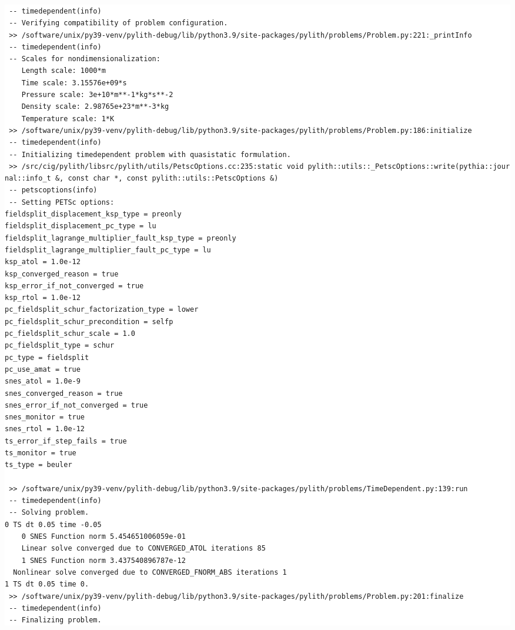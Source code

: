 ```{code-block} console
 -- timedependent(info)
 -- Verifying compatibility of problem configuration.
 >> /software/unix/py39-venv/pylith-debug/lib/python3.9/site-packages/pylith/problems/Problem.py:221:_printInfo
 -- timedependent(info)
 -- Scales for nondimensionalization:
    Length scale: 1000*m
    Time scale: 3.15576e+09*s
    Pressure scale: 3e+10*m**-1*kg*s**-2
    Density scale: 2.98765e+23*m**-3*kg
    Temperature scale: 1*K
 >> /software/unix/py39-venv/pylith-debug/lib/python3.9/site-packages/pylith/problems/Problem.py:186:initialize
 -- timedependent(info)
 -- Initializing timedependent problem with quasistatic formulation.
 >> /src/cig/pylith/libsrc/pylith/utils/PetscOptions.cc:235:static void pylith::utils::_PetscOptions::write(pythia::journal::info_t &, const char *, const pylith::utils::PetscOptions &)
 -- petscoptions(info)
 -- Setting PETSc options:
fieldsplit_displacement_ksp_type = preonly
fieldsplit_displacement_pc_type = lu
fieldsplit_lagrange_multiplier_fault_ksp_type = preonly
fieldsplit_lagrange_multiplier_fault_pc_type = lu
ksp_atol = 1.0e-12
ksp_converged_reason = true
ksp_error_if_not_converged = true
ksp_rtol = 1.0e-12
pc_fieldsplit_schur_factorization_type = lower
pc_fieldsplit_schur_precondition = selfp
pc_fieldsplit_schur_scale = 1.0
pc_fieldsplit_type = schur
pc_type = fieldsplit
pc_use_amat = true
snes_atol = 1.0e-9
snes_converged_reason = true
snes_error_if_not_converged = true
snes_monitor = true
snes_rtol = 1.0e-12
ts_error_if_step_fails = true
ts_monitor = true
ts_type = beuler

 >> /software/unix/py39-venv/pylith-debug/lib/python3.9/site-packages/pylith/problems/TimeDependent.py:139:run
 -- timedependent(info)
 -- Solving problem.
0 TS dt 0.05 time -0.05
    0 SNES Function norm 5.454651006059e-01 
    Linear solve converged due to CONVERGED_ATOL iterations 85
    1 SNES Function norm 3.437540896787e-12 
  Nonlinear solve converged due to CONVERGED_FNORM_ABS iterations 1
1 TS dt 0.05 time 0.
 >> /software/unix/py39-venv/pylith-debug/lib/python3.9/site-packages/pylith/problems/Problem.py:201:finalize
 -- timedependent(info)
 -- Finalizing problem.
```
